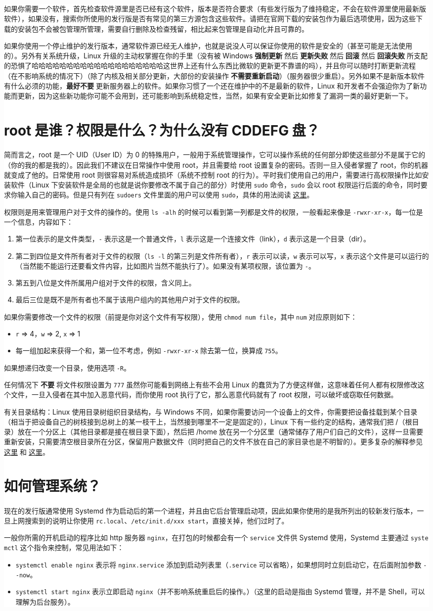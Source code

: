 如果你需要一个软件，首先检查软件源里是否已经有这个软件，版本是否符合要求（有些发行版为了维持稳定，不会在软件源里使用最新版软件），如果没有，搜索你所使用的发行版是否有常见的第三方源包含这些软件。请把在官网下载的安装包作为最后选项使用，因为这些下载的安装包不会被包管理所管理，需要自行删除及检查残留，相比起来包管理是自动化并且可靠的。

如果你使用一个停止维护的发行版本，通常软件源已经无人维护，也就是说没人可以保证你使用的软件是安全的（甚至可能是无法使用的）。另外有关系统升级，Linux 升级的主动权掌握在你的手里（没有被 Windows **强制更新** 然后 **更新失败** 然后 **回滚** 然后 **回滚失败** 所支配的恐惧了哈哈哈哈哈哈哈哈哈哈哈哈哈哈哈哈哈哈哈这世界上还有什么东西比微软的更新更不靠谱的吗），并且你可以随时打断更新流程（在不影响系统的情况下）（除了内核及相关部分更新，大部份的安装操作 **不需要重新启动**）（服务器很少重启）。另外如果不是新版本软件有什么必须的功能，**最好不要** 更新服务器上的软件。如果你习惯了一个还在维护中的不是最新的软件，Linux 和开发者不会强迫你为了新功能而更新，因为这些新功能你可能不会用到，还可能影响到系统稳定性，当然，如果有安全更新比如修复了漏洞一类的最好更新一下。

# root 是谁？权限是什么？为什么没有 CDDEFG 盘？

简而言之，root 是一个 UID（User ID）为 0 的特殊用户，一般用于系统管理操作，它可以操作系统的任何部分即使这些部分不是属于它的（你的我的都是我的）。因此我们不建议在日常操作中使用 root，并且需要给 root 设置复杂的密码。否则一旦入侵者掌握了 root，你的机器就变成了他的。日常使用 root 则很容易对系统造成损坏（系统不控制 root 的行为）。平时我们使用自己的用户，需要进行高权限操作比如安装软件（Linux 下安装软件是全局的也就是说你要修改不属于自己的部分）时使用 `sudo` 命令，`sudo` 会以 root 权限运行后面的命令，同时要求你输入自己的密码。但是只有列在 `sudoers` 文件里面的用户可以使用 `sudo`，具体的用法阅读 [这里](http://linux.vbird.org/linux_basic/0410accountmanager.php#sudo)。

权限则是用来管理用户对于文件的操作的。使用 `ls -alh` 的时候可以看到第一列都是文件的权限，一般看起来像是 `-rwxr-xr-x`，每一位是一个信息，内容如下：

1. 第一位表示的是文件类型，`-` 表示这是一个普通文件，`l` 表示这是一个连接文件（link），`d` 表示这是一个目录（dir）。

2. 第二到四位是文件所有者对于文件的权限（`ls -l` 的第三列是文件所有者），`r` 表示可以读，`w` 表示可以写，`x` 表示这个文件是可以运行的（当然能不能运行还要看文件内容，比如图片当然不能执行了）。如果没有某项权限，该位置为 `-`。

3. 第五到八位是文件所属用户组对于文件的权限，含义同上。

4. 最后三位是既不是所有者也不属于该用户组内的其他用户对于文件的权限。

如果你需要修改一个文件的权限（前提是你对这个文件有写权限），使用 `chmod num file`，其中 `num` 对应原则如下：

- `r` => 4，`w` => 2, `x` => 1

- 每一组加起来获得一个和，第一位不考虑，例如 `-rwxr-xr-x` 除去第一位，换算成 `755`。

如果想递归改变一个目录，使用选项 `-R`。

任何情况下 **不要** 将文件权限设置为 `777` 虽然你可能看到网络上有些不会用 Linux 的蠢货为了方便这样做，这意味着任何人都有权限修改这个文件，一旦入侵者在其中加入恶意代码，而你使用 root 执行了它，那么恶意代码就有了 root 权限，可以破坏或窃取任何数据。

有关目录结构：Linux 使用目录树组织目录结构，与 Windows 不同，如果你需要访问一个设备上的文件，你需要把设备挂载到某个目录（相当于把设备自己的树枝接到总树上的某一枝干上，当然接到哪里不一定是固定的），Linux 下有一些约定的结构，通常我们把 /（根目录）放在一个分区上（其他目录都是接在根目录下面），然后把 /home 放在另一个分区里（通常储存了用户们自己的文件），这样一旦需要重新安装，只需要清空根目录所在分区，保留用户数据文件（同时把自己的文件不放在自己的家目录也是不明智的）。更多复杂的解释参见 [这里](http://linux.vbird.org/linux_basic/0210filepermission.php#dir) 和 [这里](http://linux.vbird.org/linux_basic/0230filesystem.php)。

# 如何管理系统？

现在的发行版通常使用 Systemd 作为启动后的第一个进程，并且由它后台管理启动项，因此如果你使用的是我所列出的较新发行版本，一旦上网搜索到的说明让你使用 `rc.local`、`/etc/init.d/xxx start`，直接关掉，他们过时了。

一般你所需的开机启动的程序比如 http 服务器 `nginx`，在打包的时候都会有一个 `service` 文件供 Systemd 使用，Systemd 主要通过 `systemctl` 这个指令来控制，常见用法如下：

- `systemctl enable nginx` 表示将 `nginx.service` 添加到启动列表里（`.service` 可以省略），如果想同时立刻启动它，在后面附加参数 `--now`。

- `systemctl start nginx` 表示立即启动 `nginx`（并不影响系统重启后的操作。）（这里的启动是指由 Systemd 管理，并不是 Shell，可以理解为后台服务）。
